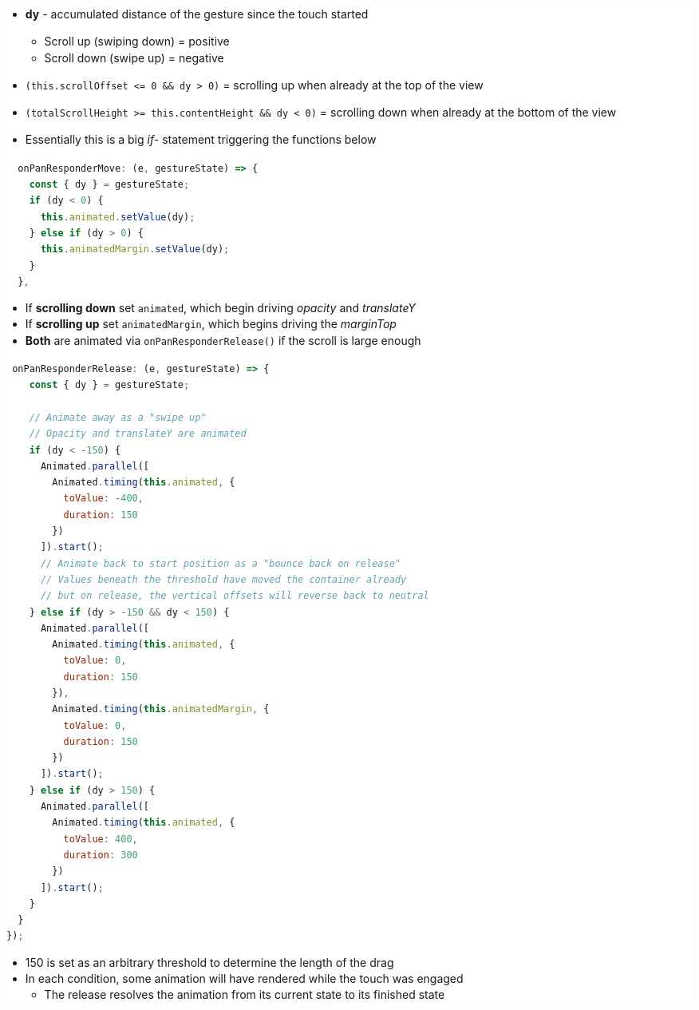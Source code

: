 + __dy__ - accumulated distance of the gesture since the touch started
  + Scroll up (swiping down) = positive
  + Scroll down (swipe up) = negative

+ `(this.scrollOffset <= 0 && dy > 0)` = scrolling up when already at the top of the view
+ `(totalScrollHeight >= this.contentHeight && dy < 0)` = scrolling down when already at the bottom of the view 
+ Essentially this is a big _if-_ statement triggering the functions below

```js
  onPanResponderMove: (e, gestureState) => {
    const { dy } = gestureState;
    if (dy < 0) {
      this.animated.setValue(dy);
    } else if (dy > 0) {
      this.animatedMargin.setValue(dy);
    }
  },
```
+ If __scrolling down__ set `animated`, which begin driving _opacity_ and _translateY_ 
+ If __scrolling up__ set `animatedMargin`, which begins driving the _marginTop_ 
+ __Both__ are animated via `onPanResponderRelease()` if the scroll is large enough 


```js
 onPanResponderRelease: (e, gestureState) => {
    const { dy } = gestureState;

    // Animate away as a "swipe up"
    // Opacity and translateY are animated
    if (dy < -150) {
      Animated.parallel([
        Animated.timing(this.animated, {
          toValue: -400,
          duration: 150
        })
      ]).start();
      // Animate back to start position as a "bounce back on release"
      // Values beneath the threshold have moved the container already
      // but on release, the vertical offsets will reverse back to neutral
    } else if (dy > -150 && dy < 150) {
      Animated.parallel([
        Animated.timing(this.animated, {
          toValue: 0,
          duration: 150
        }),
        Animated.timing(this.animatedMargin, {
          toValue: 0,
          duration: 150
        })
      ]).start();
    } else if (dy > 150) {
      Animated.parallel([
        Animated.timing(this.animated, {
          toValue: 400,
          duration: 300
        })
      ]).start();
    }
  }
});
```
+ 150 is set as an arbitrary threshold to determine the length of the drag
+ In each condition, some animation will have rendered while the touch was engaged 
  + The release resolves the animation from its current state to its finished state
